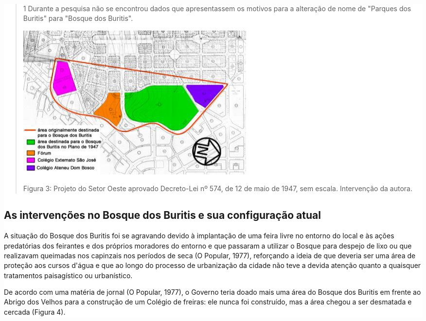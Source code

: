 > 1 Durante a pesquisa não se encontrou dados que apresentassem os
> motivos para a alteração de nome de "Parques dos Buritis" para "Bosque
> dos Buritis".
>
> ![](../fig/277/media/image5.jpeg)
>
> Figura 3: Projeto do Setor Oeste aprovado Decreto-Lei nº 574, de 12 de
> maio de 1947, sem escala. Intervenção da autora.

## As intervenções no Bosque dos Buritis e sua configuração atual

A situação do Bosque dos Buritis foi se agravando devido à implantação
de uma feira livre no entorno do local e às ações predatórias dos
feirantes e dos próprios moradores do entorno e que passaram a utilizar
o Bosque para despejo de lixo ou que realizavam queimadas nos capinzais
nos períodos de seca (O Popular, 1977), reforçando a ideia de que
deveria ser uma área de proteção aos cursos d'água e que ao longo do
processo de urbanização da cidade não teve a devida atenção quanto a
quaisquer tratamentos paisagístico ou urbanístico.

De acordo com uma matéria de jornal (O Popular, 1977), o Governo teria
doado mais uma área do Bosque dos Buritis em frente ao Abrigo dos Velhos
para a construção de um Colégio de freiras: ele nunca foi construído,
mas a área chegou a ser desmatada e cercada (Figura 4).
